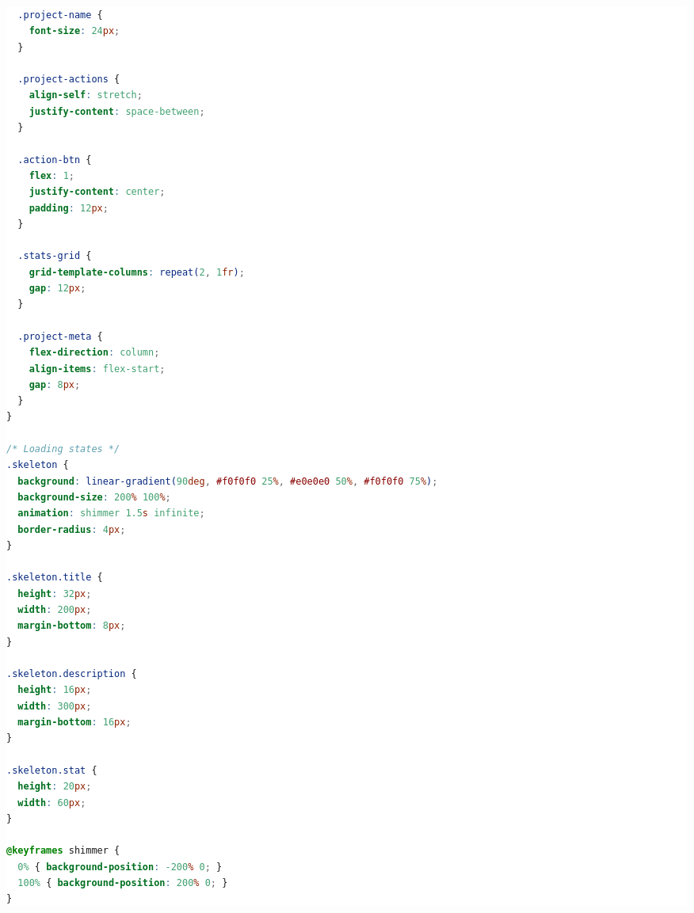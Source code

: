 ```css
  .project-name {
    font-size: 24px;
  }

  .project-actions {
    align-self: stretch;
    justify-content: space-between;
  }

  .action-btn {
    flex: 1;
    justify-content: center;
    padding: 12px;
  }

  .stats-grid {
    grid-template-columns: repeat(2, 1fr);
    gap: 12px;
  }

  .project-meta {
    flex-direction: column;
    align-items: flex-start;
    gap: 8px;
  }
}

/* Loading states */
.skeleton {
  background: linear-gradient(90deg, #f0f0f0 25%, #e0e0e0 50%, #f0f0f0 75%);
  background-size: 200% 100%;
  animation: shimmer 1.5s infinite;
  border-radius: 4px;
}

.skeleton.title {
  height: 32px;
  width: 200px;
  margin-bottom: 8px;
}

.skeleton.description {
  height: 16px;
  width: 300px;
  margin-bottom: 16px;
}

.skeleton.stat {
  height: 20px;
  width: 60px;
}

@keyframes shimmer {
  0% { background-position: -200% 0; }
  100% { background-position: 200% 0; }
}
```
